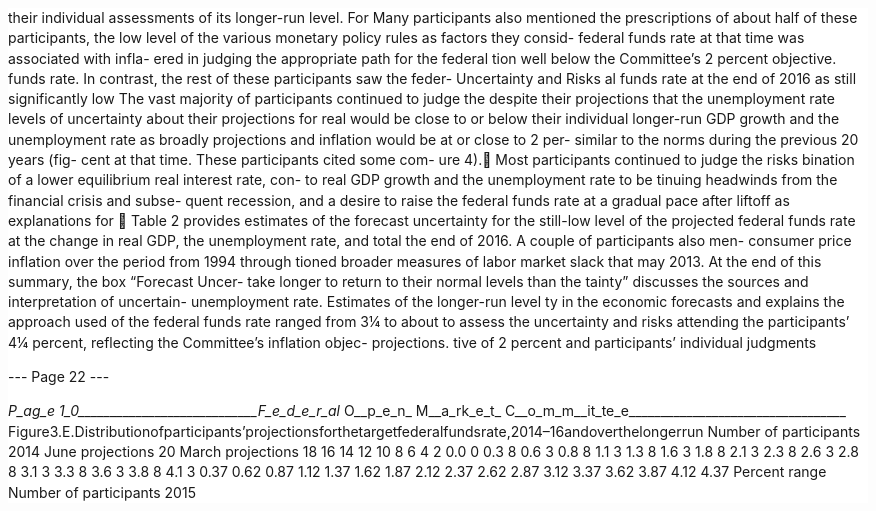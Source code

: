 their individual assessments of its longer-run level. For Many participants also mentioned the prescriptions of
about half of these participants, the low level of the various monetary policy rules as factors they consid-
federal funds rate at that time was associated with infla- ered in judging the appropriate path for the federal
tion well below the Committee’s 2 percent objective. funds rate.
In contrast, the rest of these participants saw the feder-
Uncertainty and Risks
al funds rate at the end of 2016 as still significantly low
The vast majority of participants continued to judge the
despite their projections that the unemployment rate
levels of uncertainty about their projections for real
would be close to or below their individual longer-run
GDP growth and the unemployment rate as broadly
projections and inflation would be at or close to 2 per-
similar to the norms during the previous 20 years (fig-
cent at that time. These participants cited some com-
ure 4). Most participants continued to judge the risks
bination of a lower equilibrium real interest rate, con-
to real GDP growth and the unemployment rate to be
tinuing headwinds from the financial crisis and subse-
quent recession, and a desire to raise the federal funds
rate at a gradual pace after liftoff as explanations for
 Table 2 provides estimates of the forecast uncertainty for
the still-low level of the projected federal funds rate at
the change in real GDP, the unemployment rate, and total
the end of 2016. A couple of participants also men-
consumer price inflation over the period from 1994 through
tioned broader measures of labor market slack that may
2013. At the end of this summary, the box “Forecast Uncer-
take longer to return to their normal levels than the
tainty” discusses the sources and interpretation of uncertain-
unemployment rate. Estimates of the longer-run level
ty in the economic forecasts and explains the approach used
of the federal funds rate ranged from 3¼ to about to assess the uncertainty and risks attending the participants’
4¼ percent, reflecting the Committee’s inflation objec- projections.
tive of 2 percent and participants’ individual judgments

--- Page 22 ---

_P_ag_e_ _1_0____________________________F_e_d_e_r_al_ O__p_e_n_ M__a_rk_e_t_ C__o_m_m__it_te_e__________________________________
Figure3.E.Distributionofparticipants’projectionsforthetargetfederalfundsrate,2014–16andoverthelongerrun
Number of participants
2014
June projections 20
March projections 18
16
14
12
10
8
6
4
2
0.0 0 0.3 8 0.6 3 0.8 8 1.1 3 1.3 8 1.6 3 1.8 8 2.1 3 2.3 8 2.6 3 2.8 8 3.1 3 3.3 8 3.6 3 3.8 8 4.1 3
0.37 0.62 0.87 1.12 1.37 1.62 1.87 2.12 2.37 2.62 2.87 3.12 3.37 3.62 3.87 4.12 4.37
Percent range
Number of participants
2015
